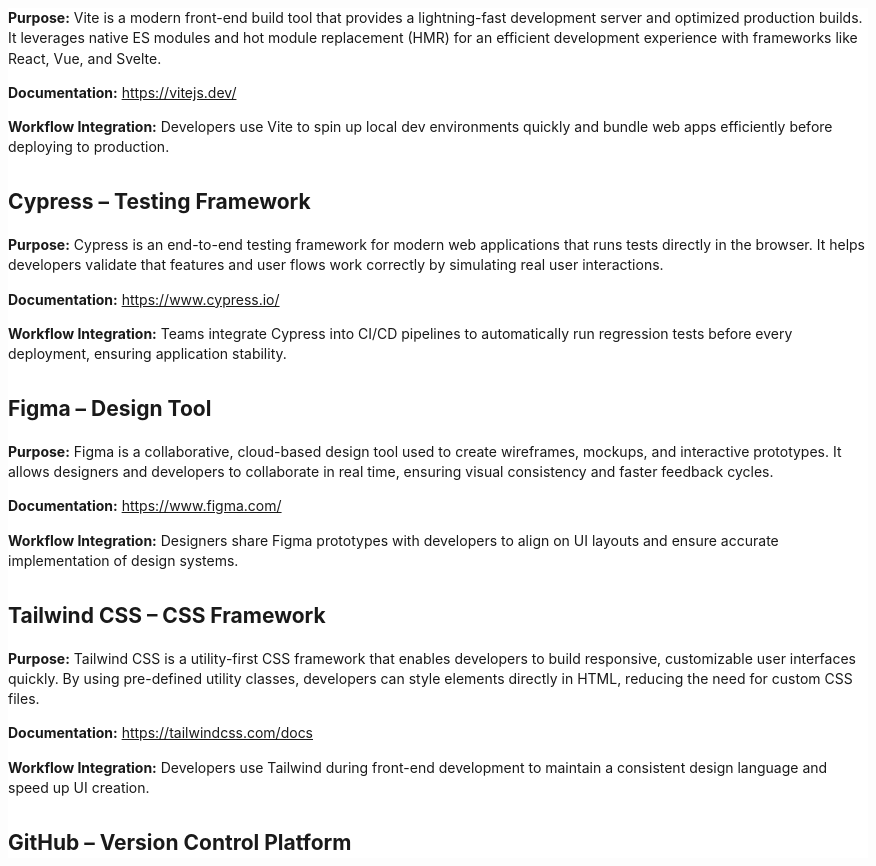 **Purpose:**
Vite is a modern front-end build tool that provides a lightning-fast development server and optimized production builds. It leverages native ES modules and hot module replacement (HMR) for an efficient development experience with frameworks like React, Vue, and Svelte.

**Documentation:**
https://vitejs.dev/

**Workflow Integration:**
Developers use Vite to spin up local dev environments quickly and bundle web apps efficiently before deploying to production.

## Cypress – Testing Framework

**Purpose:**
Cypress is an end-to-end testing framework for modern web applications that runs tests directly in the browser. It helps developers validate that features and user flows work correctly by simulating real user interactions.

**Documentation:**
https://www.cypress.io/

**Workflow Integration:**
Teams integrate Cypress into CI/CD pipelines to automatically run regression tests before every deployment, ensuring application stability.

## Figma – Design Tool

**Purpose:**
Figma is a collaborative, cloud-based design tool used to create wireframes, mockups, and interactive prototypes. It allows designers and developers to collaborate in real time, ensuring visual consistency and faster feedback cycles.

**Documentation:**
https://www.figma.com/

**Workflow Integration:**
Designers share Figma prototypes with developers to align on UI layouts and ensure accurate implementation of design systems.

## Tailwind CSS – CSS Framework

**Purpose:**
Tailwind CSS is a utility-first CSS framework that enables developers to build responsive, customizable user interfaces quickly. By using pre-defined utility classes, developers can style elements directly in HTML, reducing the need for custom CSS files.

**Documentation:**
https://tailwindcss.com/docs

**Workflow Integration:**
Developers use Tailwind during front-end development to maintain a consistent design language and speed up UI creation.

## GitHub – Version Control Platform
